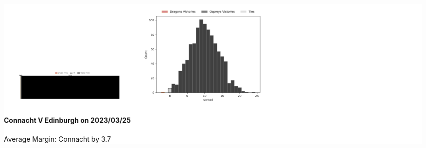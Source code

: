 <img src="plots/resultbar_Ospreys_V_Dragons_7.png" width="32%" />
<img src="plots/spreads_Ospreys_V_Dragons_7.png" width="32%" />
</p>

#### Connacht V Edinburgh on 2023/03/25


Average Margin: Connacht by 3.7

<p float="left">